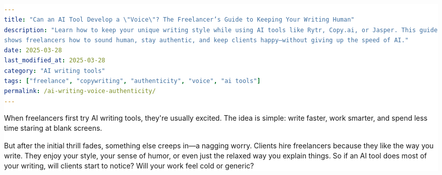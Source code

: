 ```yaml
---
title: "Can an AI Tool Develop a \"Voice\"? The Freelancer’s Guide to Keeping Your Writing Human"
description: "Learn how to keep your unique writing style while using AI tools like Rytr, Copy.ai, or Jasper. This guide shows freelancers how to sound human, stay authentic, and keep clients happy—without giving up the speed of AI."
date: 2025-03-28
last_modified_at: 2025-03-28
category: "AI writing tools"
tags: ["freelance", "copywriting", "authenticity", "voice", "ai tools"]
permalink: /ai-writing-voice-authenticity/
---
```


When freelancers first try AI writing tools, they're usually excited. The idea is simple: write faster, work smarter, and spend less time staring at blank screens.

But after the initial thrill fades, something else creeps in—a nagging worry. Clients hire freelancers because they like the way you write. They enjoy your style, your sense of humor, or even just the relaxed way you explain things. So if an AI tool does most of your writing, will clients start to notice? Will your work feel cold or generic?
